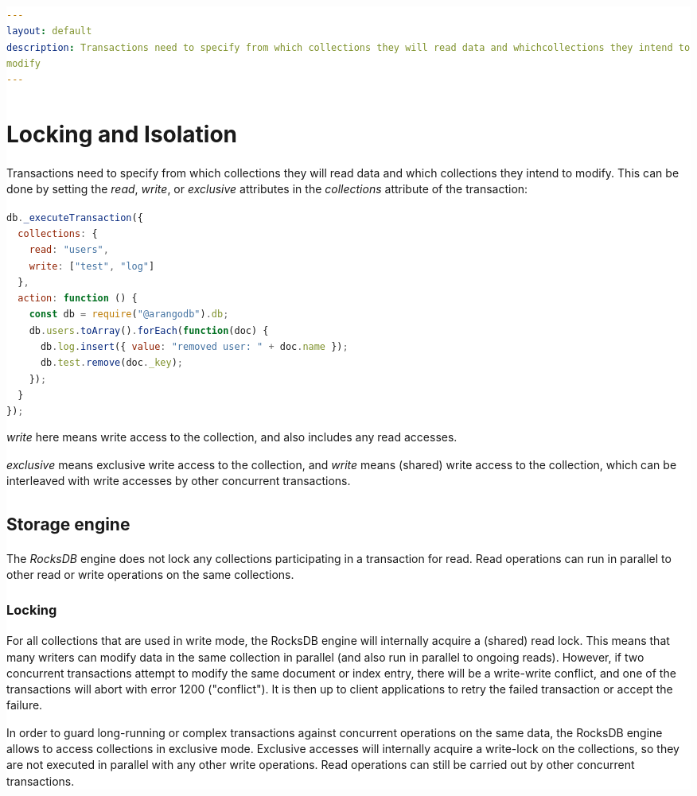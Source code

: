 ```yaml
---
layout: default
description: Transactions need to specify from which collections they will read data and whichcollections they intend to modify
---
```

Locking and Isolation
=====================

Transactions need to specify from which collections they will read data and which
collections they intend to modify. This can be done by setting the *read*, *write*,
or *exclusive* attributes in the *collections* attribute of the transaction:

```js
db._executeTransaction({
  collections: { 
    read: "users",
    write: ["test", "log"]
  },
  action: function () {
    const db = require("@arangodb").db;
    db.users.toArray().forEach(function(doc) {
      db.log.insert({ value: "removed user: " + doc.name });
      db.test.remove(doc._key);
    });
  }
});
```


*write* here means write access to the collection, and also includes any read accesses.

*exclusive* means exclusive write access to the collection, and *write* means (shared)
write access to the collection, which can be interleaved with write accesses by other
concurrent transactions.

Storage engine
--------------

The *RocksDB* engine does not lock any collections participating in a transaction
for read. Read operations can run in parallel to other read or write operations on the
same collections.

### Locking

For all collections that are used in write mode, the RocksDB engine will internally
acquire a (shared) read lock. This means that many writers can modify data in the same
collection in parallel (and also run in parallel to ongoing reads). However, if two
concurrent transactions attempt to modify the same document or index entry, there will
be a write-write conflict, and one of the transactions will abort with error 1200
("conflict"). It is then up to client applications to retry the failed transaction or 
accept the failure.

In order to guard long-running or complex transactions against concurrent operations
on the same data, the RocksDB engine allows to access collections in exclusive mode.
Exclusive accesses will internally acquire a write-lock on the collections, so they 
are not executed in parallel with any other write operations. Read operations can still
be carried out by other concurrent transactions.
